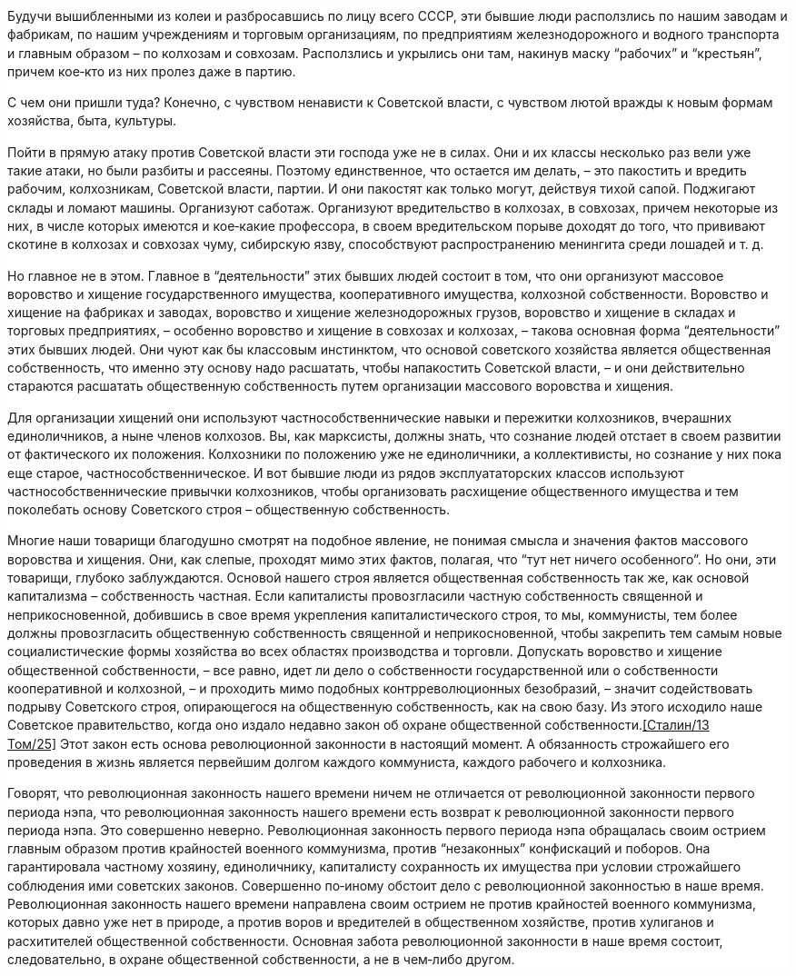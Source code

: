 Будучи вышибленными из колеи и разбросавшись по лицу всего СССР, эти бывшие люди расползлись по нашим заводам и фабрикам, по нашим учреждениям и торговым организациям, по предприятиям железнодорожного и водного транспорта и главным образом – по колхозам и совхозам. Расползлись и укрылись они там, накинув маску “рабочих” и “крестьян”, причем кое‑кто из них пролез даже в партию.

С чем они пришли туда? Конечно, с чувством ненависти к Советской власти, с чувством лютой вражды к новым формам хозяйства, быта, культуры.

Пойти в прямую атаку против Советской власти эти господа уже не в силах. Они и их классы несколько раз вели уже такие атаки, но были разбиты и рассеяны. Поэтому единственное, что остается им делать, – это пакостить и вредить рабочим, колхозникам, Советской власти, партии. И они пакостят как только могут, действуя тихой сапой. Поджигают склады и ломают машины. Организуют саботаж. Организуют вредительство в колхозах, в совхозах, причем некоторые из них, в числе которых имеются и кое‑какие профессора, в своем вредительском порыве доходят до того, что прививают скотине в колхозах и совхозах чуму, сибирскую язву, способствуют распространению менингита среди лошадей и т. д.

Но главное не в этом. Главное в “деятельности” этих бывших людей состоит в том, что они организуют массовое воровство и хищение государственного имущества, кооперативного имущества, колхозной собственности. Воровство и хищение на фабриках и заводах, воровство и хищение железнодорожных грузов, воровство и хищение в складах и торговых предприятиях, – особенно воровство и хищение в совхозах и колхозах, – такова основная форма “деятельности” этих бывших людей. Они чуют как бы классовым инстинктом, что основой советского хозяйства является общественная собственность, что именно эту основу надо расшатать, чтобы напакостить Советской власти, – и они действительно стараются расшатать общественную собственность путем организации массового воровства и хищения.

Для организации хищений они используют частнособственнические навыки и пережитки колхозников, вчерашних единоличников, а ныне членов колхозов. Вы, как марксисты, должны знать, что сознание людей отстает в своем развитии от фактического их положения. Колхозники по положению уже не единоличники, а коллективисты, но сознание у них пока еще старое, частнособственническое. И вот бывшие люди из рядов эксплуататорских классов используют частнособственнические привычки колхозников, чтобы организовать расхищение общественного имущества и тем поколебать основу Советского строя – общественную собственность.

Многие наши товарищи благодушно смотрят на подобное явление, не понимая смысла и значения фактов массового воровства и хищения. Они, как слепые, проходят мимо этих фактов, полагая, что “тут нет ничего особенного”. Но они, эти товарищи, глубоко заблуждаются. Основой нашего строя является общественная собственность так же, как основой капитализма – собственность частная. Если капиталисты провозгласили частную собственность священной и неприкосновенной, добившись в свое время укрепления капиталистического строя, то мы, коммунисты, тем более должны провозгласить общественную собственность священной и неприкосновенной, чтобы закрепить тем самым новые социалистические формы хозяйства во всех областях производства и торговли. Допускать воровство и хищение общественной собственности, – все равно, идет ли дело о собственности государственной или о собственности кооперативной и колхозной, – и проходить мимо подобных контрреволюционных безобразий, – значит содействовать подрыву Советского строя, опирающегося на общественную собственность, как на свою базу. Из этого исходило наше Советское правительство, когда оно издало недавно закон об охране общественной собственности.[[Сталин/13 Том/25]](#_ftn25) Этот закон есть основа революционной законности в настоящий момент. А обязанность строжайшего его проведения в жизнь является первейшим долгом каждого коммуниста, каждого рабочего и колхозника.

Говорят, что революционная законность нашего времени ничем не отличается от революционной законности первого периода нэпа, что революционная законность нашего времени есть возврат к революционной законности первого периода нэпа. Это совершенно неверно. Революционная законность первого периода нэпа обращалась своим острием главным образом против крайностей военного коммунизма, против “незаконных” конфискаций и поборов. Она гарантировала частному хозяину, единоличнику, капиталисту сохранность их имущества при условии строжайшего соблюдения ими советских законов. Совершенно по‑иному обстоит дело с революционной законностью в наше время. Революционная законность нашего времени направлена своим острием не против крайностей военного коммунизма, которых давно уже нет в природе, а против воров и вредителей в общественном хозяйстве, против хулиганов и расхитителей общественной собственности. Основная забота революционной законности в наше время состоит, следовательно, в охране общественной собственности, а не в чем‑либо другом.
